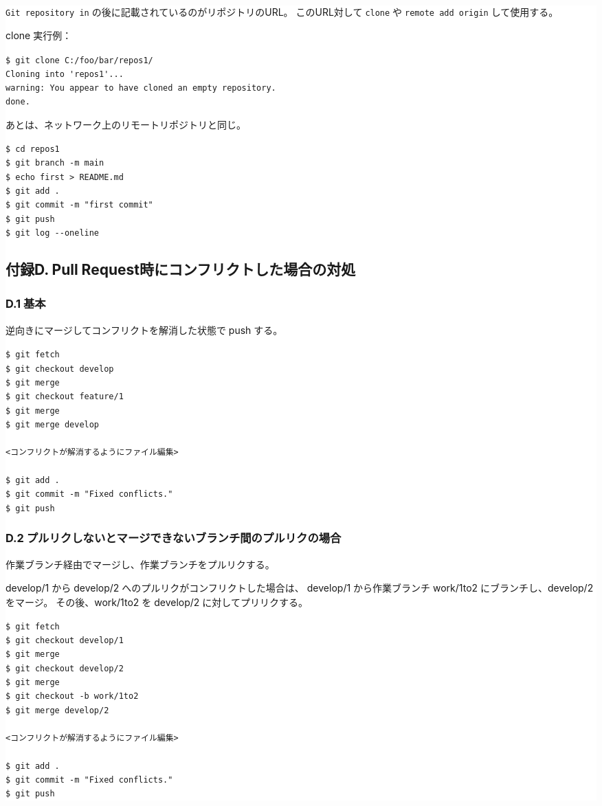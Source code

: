 `Git repository in` の後に記載されているのがリポジトリのURL。
このURL対して `clone` や `remote add origin` して使用する。

clone 実行例：
```
$ git clone C:/foo/bar/repos1/
Cloning into 'repos1'...
warning: You appear to have cloned an empty repository.
done.
```

あとは、ネットワーク上のリモートリポジトリと同じ。

```
$ cd repos1
$ git branch -m main
$ echo first > README.md
$ git add .
$ git commit -m "first commit"
$ git push
$ git log --oneline
```

## 付録D. Pull Request時にコンフリクトした場合の対処

### D.1 基本
逆向きにマージしてコンフリクトを解消した状態で push する。

```
$ git fetch
$ git checkout develop
$ git merge
$ git checkout feature/1
$ git merge
$ git merge develop

<コンフリクトが解消するようにファイル編集>

$ git add .
$ git commit -m "Fixed conflicts."
$ git push
```

### D.2 プルリクしないとマージできないブランチ間のプルリクの場合

作業ブランチ経由でマージし、作業ブランチをプルリクする。

develop/1 から develop/2 へのプルリクがコンフリクトした場合は、
develop/1 から作業ブランチ work/1to2 にブランチし、develop/2 をマージ。
その後、work/1to2 を develop/2 に対してプリリクする。

```
$ git fetch
$ git checkout develop/1
$ git merge
$ git checkout develop/2
$ git merge
$ git checkout -b work/1to2
$ git merge develop/2

<コンフリクトが解消するようにファイル編集>

$ git add .
$ git commit -m "Fixed conflicts."
$ git push
```
